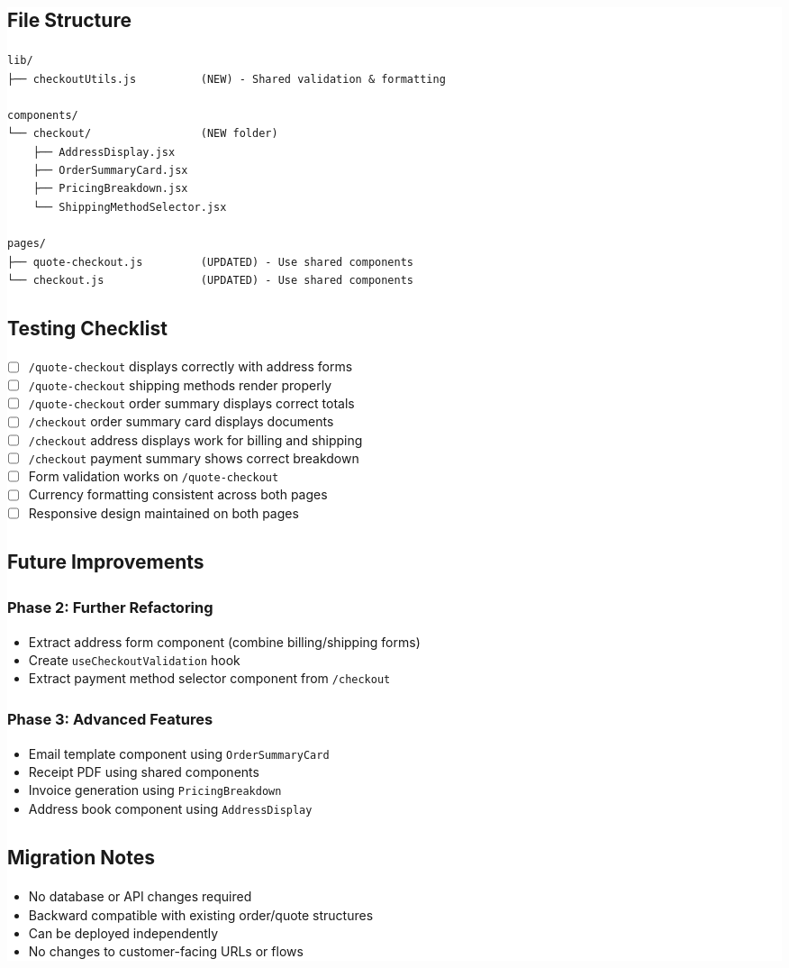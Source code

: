 ## File Structure

```
lib/
├── checkoutUtils.js          (NEW) - Shared validation & formatting

components/
└── checkout/                 (NEW folder)
    ├── AddressDisplay.jsx
    ├── OrderSummaryCard.jsx
    ├── PricingBreakdown.jsx
    └── ShippingMethodSelector.jsx

pages/
├── quote-checkout.js         (UPDATED) - Use shared components
└── checkout.js               (UPDATED) - Use shared components
```

## Testing Checklist

- [ ] `/quote-checkout` displays correctly with address forms
- [ ] `/quote-checkout` shipping methods render properly
- [ ] `/quote-checkout` order summary displays correct totals
- [ ] `/checkout` order summary card displays documents
- [ ] `/checkout` address displays work for billing and shipping
- [ ] `/checkout` payment summary shows correct breakdown
- [ ] Form validation works on `/quote-checkout`
- [ ] Currency formatting consistent across both pages
- [ ] Responsive design maintained on both pages

## Future Improvements

### Phase 2: Further Refactoring
- Extract address form component (combine billing/shipping forms)
- Create `useCheckoutValidation` hook
- Extract payment method selector component from `/checkout`

### Phase 3: Advanced Features
- Email template component using `OrderSummaryCard`
- Receipt PDF using shared components
- Invoice generation using `PricingBreakdown`
- Address book component using `AddressDisplay`

## Migration Notes

- No database or API changes required
- Backward compatible with existing order/quote structures
- Can be deployed independently
- No changes to customer-facing URLs or flows
